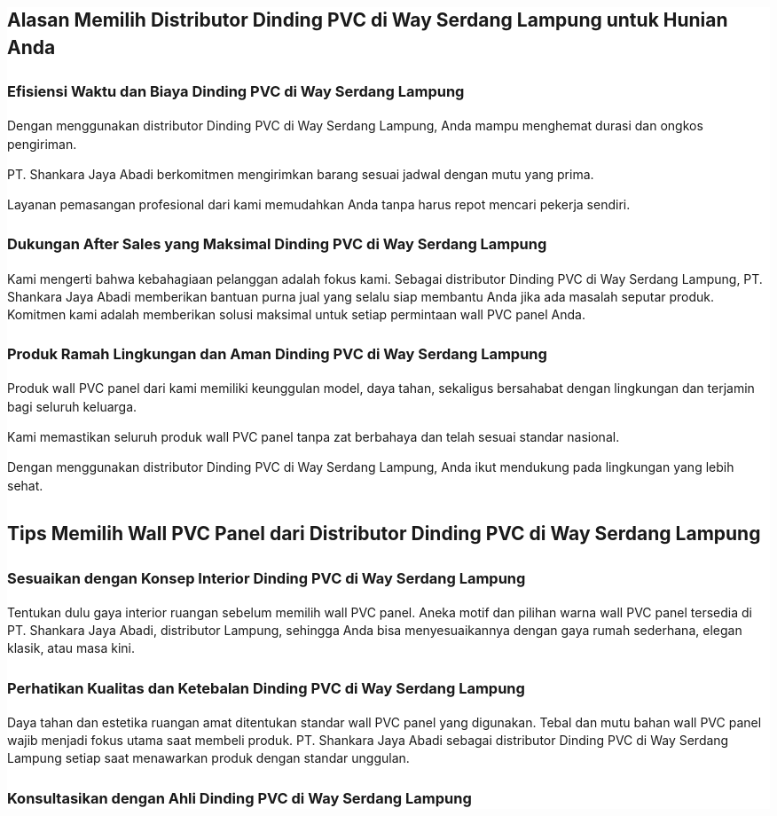 ## Alasan Memilih Distributor Dinding PVC di Way Serdang Lampung untuk Hunian Anda

### Efisiensi Waktu dan Biaya Dinding PVC di Way Serdang Lampung

Dengan menggunakan distributor Dinding PVC di Way Serdang Lampung, Anda mampu menghemat durasi dan ongkos pengiriman.

PT. Shankara Jaya Abadi berkomitmen mengirimkan barang sesuai jadwal dengan mutu yang prima.

Layanan pemasangan profesional dari kami memudahkan Anda tanpa harus repot mencari pekerja sendiri.

### Dukungan After Sales yang Maksimal Dinding PVC di Way Serdang Lampung

Kami mengerti bahwa kebahagiaan pelanggan adalah fokus kami. Sebagai distributor Dinding PVC di Way Serdang Lampung, PT. Shankara Jaya Abadi memberikan bantuan purna jual yang selalu siap membantu Anda jika ada masalah seputar produk. Komitmen kami adalah memberikan solusi maksimal untuk setiap permintaan wall PVC panel Anda.

### Produk Ramah Lingkungan dan Aman Dinding PVC di Way Serdang Lampung

Produk wall PVC panel dari kami memiliki keunggulan model, daya tahan, sekaligus bersahabat dengan lingkungan dan terjamin bagi seluruh keluarga.

Kami memastikan seluruh produk wall PVC panel tanpa zat berbahaya dan telah sesuai standar nasional.

Dengan menggunakan distributor Dinding PVC di Way Serdang Lampung, Anda ikut mendukung pada lingkungan yang lebih sehat.

## Tips Memilih Wall PVC Panel dari Distributor Dinding PVC di Way Serdang Lampung

### Sesuaikan dengan Konsep Interior Dinding PVC di Way Serdang Lampung

Tentukan dulu gaya interior ruangan sebelum memilih wall PVC panel. Aneka motif dan pilihan warna wall PVC panel tersedia di PT. Shankara Jaya Abadi, distributor Lampung, sehingga Anda bisa menyesuaikannya dengan gaya rumah sederhana, elegan klasik, atau masa kini.

### Perhatikan Kualitas dan Ketebalan Dinding PVC di Way Serdang Lampung

Daya tahan dan estetika ruangan amat ditentukan standar wall PVC panel yang digunakan. Tebal dan mutu bahan wall PVC panel wajib menjadi fokus utama saat membeli produk. PT. Shankara Jaya Abadi sebagai distributor Dinding PVC di Way Serdang Lampung setiap saat menawarkan produk dengan standar unggulan.

### Konsultasikan dengan Ahli Dinding PVC di Way Serdang Lampung
